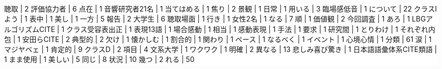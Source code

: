 聴取 | 2
評価協力者 | 6
点在 | 1
音響研究者21名 | 1
当てはめる | 1
焦り | 2
景観 | 1
日常 | 1
用いる | 3
臨場感低音 | 1
について | 22
クラスIよう | 1
表中 | 1
美し | 1
一方 | 5
報告 | 2
大学生 | 6
聴取場面 | 1
行き | 1
女性2名 | 1
なる | 7
順 | 1
価値観 | 2
今回調査 | 1
あろ | 1
LBGアルゴリズムCITE | 1
クラス受容表出正 | 1
表現13語 | 1
場合感動 | 1
相当 | 1
感動表現 | 1
手法 | 1
要求 | 1
研究間 | 1
とりわけ | 1
それぞれ内包 | 1
安田らCITE | 2
典型的 | 2
欠け | 1
懐かしむ | 1
割合的 | 1
関わり | 1
ペース | 1
なるべく | 1
イベント | 1
心境心情 | 1
分類 | 61
涙 | 1
マジヤベェ | 1
肯定的 | 9
クラスD | 2
項目 | 4
文系大学 | 1
ワクワク | 1
明確 | 2
異なる | 13
悲しみ喜び驚き | 1
日本語語彙体系CITE類語 | 1
まま使用 | 1
美しい | 5
同じ | 8
状況 | 10
幾つ | 2
れる | 50